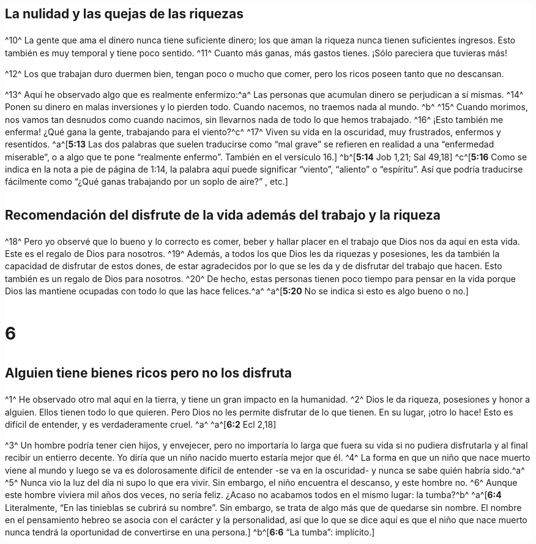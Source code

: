 ## La nulidad y las quejas de las riquezas
^10^ La gente que ama el dinero nunca tiene suficiente dinero; los que aman la riqueza nunca tienen suficientes ingresos. Esto también es muy temporal y tiene poco sentido. ^11^ Cuanto más ganas, más gastos tienes. ¡Sólo pareciera que tuvieras más! 

^12^ Los que trabajan duro duermen bien, tengan poco o mucho que comer, pero los ricos poseen tanto que no descansan. 

^13^ Aquí he observado algo que es realmente enfermizo:^a^ Las personas que acumulan dinero se perjudican a sí mismas. ^14^ Ponen su dinero en malas inversiones y lo pierden todo. Cuando nacemos, no traemos nada al mundo. ^b^ ^15^ Cuando morimos, nos vamos tan desnudos como cuando nacimos, sin llevarnos nada de todo lo que hemos trabajado. ^16^ ¡Esto también me enferma! ¿Qué gana la gente, trabajando para el viento?^c^ ^17^ Viven su vida en la oscuridad, muy frustrados, enfermos y resentidos. 
^a^[**5:13** Las dos palabras que suelen traducirse como “mal grave” se refieren en realidad a una “enfermedad miserable”, o a algo que te pone “realmente enfermo”. También en el versículo 16.] ^b^[**5:14** Job 1,21; Sal 49,18] ^c^[**5:16** Como se indica en la nota a pie de página de 1:14, la palabra aquí puede significar “viento”, “aliento” o “espíritu”. Así que podría traducirse fácilmente como “¿Qué ganas trabajando por un soplo de aire?” , etc.]

## Recomendación del disfrute de la vida además del trabajo y la riqueza
^18^ Pero yo observé que lo bueno y lo correcto es comer, beber y hallar placer en el trabajo que Dios nos da aquí en esta vida. Este es el regalo de Dios para nosotros. ^19^ Además, a todos los que Dios les da riquezas y posesiones, les da también la capacidad de disfrutar de estos dones, de estar agradecidos por lo que se les da y de disfrutar del trabajo que hacen. Esto también es un regalo de Dios para nosotros. ^20^ De hecho, estas personas tienen poco tiempo para pensar en la vida porque Dios las mantiene ocupadas con todo lo que las hace felices.^a^
^a^[**5:20** No se indica si esto es algo bueno o no.]

# 6 
## Alguien tiene bienes ricos pero no los disfruta
^1^ He observado otro mal aquí en la tierra, y tiene un gran impacto en la humanidad. ^2^ Dios le da riqueza, posesiones y honor a alguien. Ellos tienen todo lo que quieren. Pero Dios no les permite disfrutar de lo que tienen. En su lugar, ¡otro lo hace! Esto es difícil de entender, y es verdaderamente cruel. ^a^ 
^a^[**6:2** Ecl 2,18]

^3^ Un hombre podría tener cien hijos, y envejecer, pero no importaría lo larga que fuera su vida si no pudiera disfrutarla y al final recibir un entierro decente. Yo diría que un niño nacido muerto estaría mejor que él. ^4^ La forma en que un niño que nace muerto viene al mundo y luego se va es dolorosamente difícil de entender -se va en la oscuridad- y nunca se sabe quién habría sido.^a^ ^5^ Nunca vio la luz del día ni supo lo que era vivir. Sin embargo, el niño encuentra el descanso, y este hombre no. ^6^ Aunque este hombre viviera mil años dos veces, no sería feliz. ¿Acaso no acabamos todos en el mismo lugar: la tumba?^b^ 
^a^[**6:4** Literalmente, “En las tinieblas se cubrirá su nombre”. Sin embargo, se trata de algo más que de quedarse sin nombre. El nombre en el pensamiento hebreo se asocia con el carácter y la personalidad, así que lo que se dice aquí es que el niño que nace muerto nunca tendrá la oportunidad de convertirse en una persona.] ^b^[**6:6** “La tumba”: implícito.]
